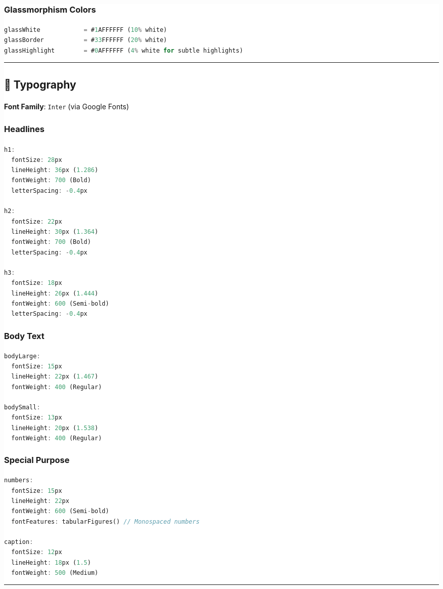 ### Glassmorphism Colors
```dart
glassWhite            = #1AFFFFFF (10% white)
glassBorder           = #33FFFFFF (20% white)
glassHighlight        = #0AFFFFFF (4% white for subtle highlights)
```

---

## 📐 Typography

**Font Family**: `Inter` (via Google Fonts)

### Headlines
```dart
h1:
  fontSize: 28px
  lineHeight: 36px (1.286)
  fontWeight: 700 (Bold)
  letterSpacing: -0.4px

h2:
  fontSize: 22px
  lineHeight: 30px (1.364)
  fontWeight: 700 (Bold)
  letterSpacing: -0.4px

h3:
  fontSize: 18px
  lineHeight: 26px (1.444)
  fontWeight: 600 (Semi-bold)
  letterSpacing: -0.4px
```

### Body Text
```dart
bodyLarge:
  fontSize: 15px
  lineHeight: 22px (1.467)
  fontWeight: 400 (Regular)

bodySmall:
  fontSize: 13px
  lineHeight: 20px (1.538)
  fontWeight: 400 (Regular)
```

### Special Purpose
```dart
numbers:
  fontSize: 15px
  lineHeight: 22px
  fontWeight: 600 (Semi-bold)
  fontFeatures: tabularFigures() // Monospaced numbers

caption:
  fontSize: 12px
  lineHeight: 18px (1.5)
  fontWeight: 500 (Medium)
```

---